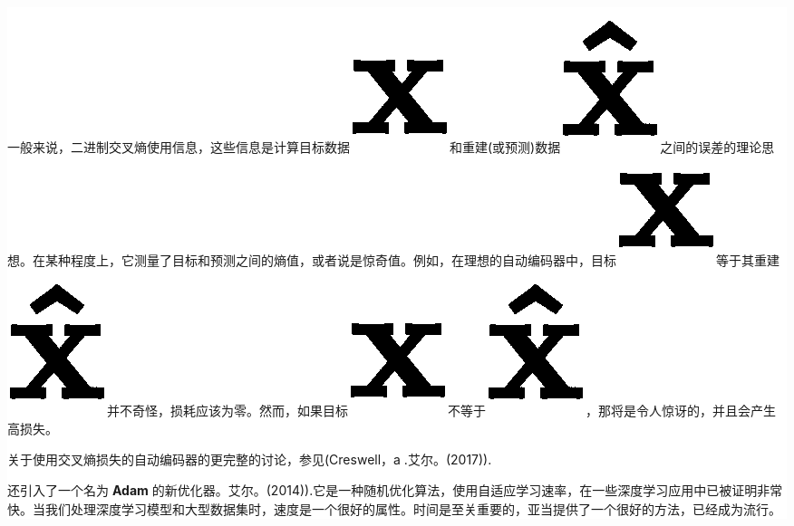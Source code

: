 一般来说，二进制交叉熵使用信息，这些信息是计算目标数据![](img/64dc5f89-e650-4e23-a54d-ee7b42d906f2.png)和重建(或预测)数据![](img/491f7fd1-ce72-4085-a1f5-9de08fee77d6.png)之间的误差的理论思想。在某种程度上，它测量了目标和预测之间的熵值，或者说是惊奇值。例如，在理想的自动编码器中，目标![](img/d759bd24-540c-47ec-a39e-533ee26397b9.png)等于其重建![](img/1383cd76-dc04-4c7e-8437-9e74de440010.png)并不奇怪，损耗应该为零。然而，如果目标![](img/131b4632-5c63-4ab0-856c-21ef58000492.png)不等于![](img/c67111eb-15ba-4682-9dae-c6468ad25fe8.png)，那将是令人惊讶的，并且会产生高损失。

关于使用交叉熵损失的自动编码器的更完整的讨论，参见(Creswell，a .艾尔。(2017)).

还引入了一个名为 **Adam** 的新优化器。艾尔。(2014)).它是一种随机优化算法，使用自适应学习速率，在一些深度学习应用中已被证明非常快。当我们处理深度学习模型和大型数据集时，速度是一个很好的属性。时间是至关重要的，亚当提供了一个很好的方法，已经成为流行。
